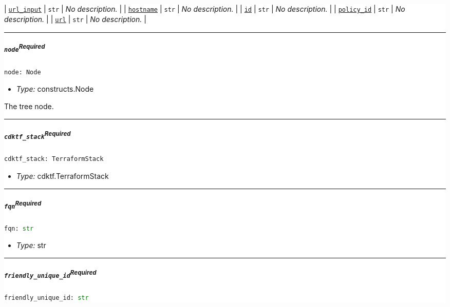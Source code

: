 | <code><a href="#@cdktf/provider-opentelekomcloud.wafWebtamperprotectionRuleV1.WafWebtamperprotectionRuleV1.property.urlInput">url_input</a></code> | <code>str</code> | *No description.* |
| <code><a href="#@cdktf/provider-opentelekomcloud.wafWebtamperprotectionRuleV1.WafWebtamperprotectionRuleV1.property.hostname">hostname</a></code> | <code>str</code> | *No description.* |
| <code><a href="#@cdktf/provider-opentelekomcloud.wafWebtamperprotectionRuleV1.WafWebtamperprotectionRuleV1.property.id">id</a></code> | <code>str</code> | *No description.* |
| <code><a href="#@cdktf/provider-opentelekomcloud.wafWebtamperprotectionRuleV1.WafWebtamperprotectionRuleV1.property.policyId">policy_id</a></code> | <code>str</code> | *No description.* |
| <code><a href="#@cdktf/provider-opentelekomcloud.wafWebtamperprotectionRuleV1.WafWebtamperprotectionRuleV1.property.url">url</a></code> | <code>str</code> | *No description.* |

---

##### `node`<sup>Required</sup> <a name="node" id="@cdktf/provider-opentelekomcloud.wafWebtamperprotectionRuleV1.WafWebtamperprotectionRuleV1.property.node"></a>

```python
node: Node
```

- *Type:* constructs.Node

The tree node.

---

##### `cdktf_stack`<sup>Required</sup> <a name="cdktf_stack" id="@cdktf/provider-opentelekomcloud.wafWebtamperprotectionRuleV1.WafWebtamperprotectionRuleV1.property.cdktfStack"></a>

```python
cdktf_stack: TerraformStack
```

- *Type:* cdktf.TerraformStack

---

##### `fqn`<sup>Required</sup> <a name="fqn" id="@cdktf/provider-opentelekomcloud.wafWebtamperprotectionRuleV1.WafWebtamperprotectionRuleV1.property.fqn"></a>

```python
fqn: str
```

- *Type:* str

---

##### `friendly_unique_id`<sup>Required</sup> <a name="friendly_unique_id" id="@cdktf/provider-opentelekomcloud.wafWebtamperprotectionRuleV1.WafWebtamperprotectionRuleV1.property.friendlyUniqueId"></a>

```python
friendly_unique_id: str
```
